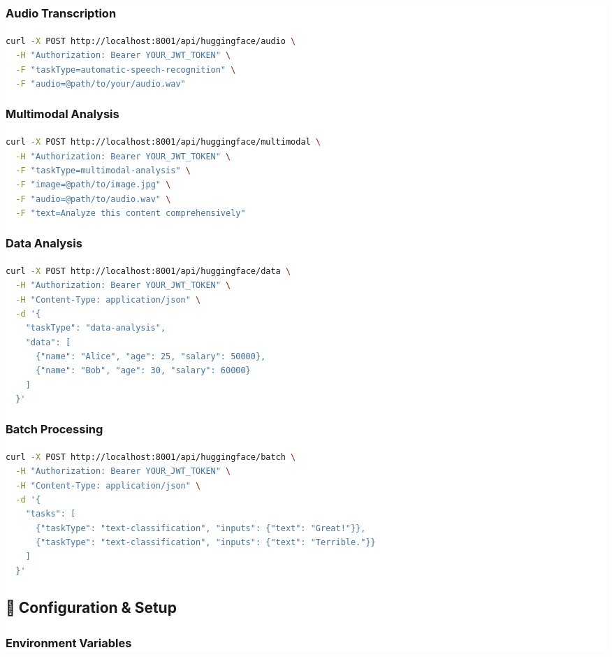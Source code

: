 ### **Audio Transcription**

```bash
curl -X POST http://localhost:8001/api/huggingface/audio \
  -H "Authorization: Bearer YOUR_JWT_TOKEN" \
  -F "taskType=automatic-speech-recognition" \
  -F "audio=@path/to/your/audio.wav"
```

### **Multimodal Analysis**

```bash
curl -X POST http://localhost:8001/api/huggingface/multimodal \
  -H "Authorization: Bearer YOUR_JWT_TOKEN" \
  -F "taskType=multimodal-analysis" \
  -F "image=@path/to/image.jpg" \
  -F "audio=@path/to/audio.wav" \
  -F "text=Analyze this content comprehensively"
```

### **Data Analysis**

```bash
curl -X POST http://localhost:8001/api/huggingface/data \
  -H "Authorization: Bearer YOUR_JWT_TOKEN" \
  -H "Content-Type: application/json" \
  -d '{
    "taskType": "data-analysis",
    "data": [
      {"name": "Alice", "age": 25, "salary": 50000},
      {"name": "Bob", "age": 30, "salary": 60000}
    ]
  }'
```

### **Batch Processing**

```bash
curl -X POST http://localhost:8001/api/huggingface/batch \
  -H "Authorization: Bearer YOUR_JWT_TOKEN" \
  -H "Content-Type: application/json" \
  -d '{
    "tasks": [
      {"taskType": "text-classification", "inputs": {"text": "Great!"}},
      {"taskType": "text-classification", "inputs": {"text": "Terrible."}}
    ]
  }'
```

## 🔧 Configuration & Setup

### **Environment Variables**
